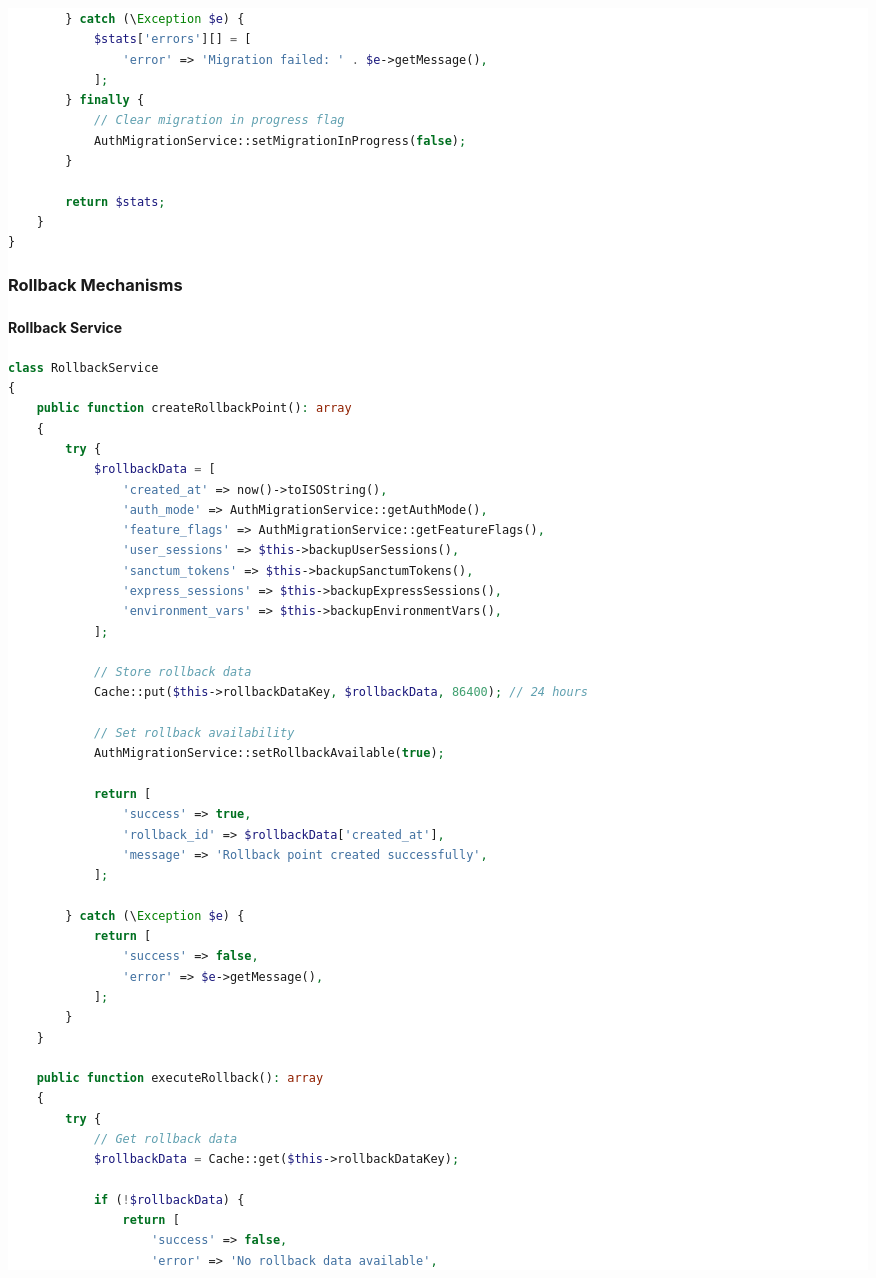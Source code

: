 ```php
        } catch (\Exception $e) {
            $stats['errors'][] = [
                'error' => 'Migration failed: ' . $e->getMessage(),
            ];
        } finally {
            // Clear migration in progress flag
            AuthMigrationService::setMigrationInProgress(false);
        }

        return $stats;
    }
}
```

### Rollback Mechanisms

#### Rollback Service
```php
class RollbackService
{
    public function createRollbackPoint(): array
    {
        try {
            $rollbackData = [
                'created_at' => now()->toISOString(),
                'auth_mode' => AuthMigrationService::getAuthMode(),
                'feature_flags' => AuthMigrationService::getFeatureFlags(),
                'user_sessions' => $this->backupUserSessions(),
                'sanctum_tokens' => $this->backupSanctumTokens(),
                'express_sessions' => $this->backupExpressSessions(),
                'environment_vars' => $this->backupEnvironmentVars(),
            ];

            // Store rollback data
            Cache::put($this->rollbackDataKey, $rollbackData, 86400); // 24 hours

            // Set rollback availability
            AuthMigrationService::setRollbackAvailable(true);

            return [
                'success' => true,
                'rollback_id' => $rollbackData['created_at'],
                'message' => 'Rollback point created successfully',
            ];

        } catch (\Exception $e) {
            return [
                'success' => false,
                'error' => $e->getMessage(),
            ];
        }
    }

    public function executeRollback(): array
    {
        try {
            // Get rollback data
            $rollbackData = Cache::get($this->rollbackDataKey);
            
            if (!$rollbackData) {
                return [
                    'success' => false,
                    'error' => 'No rollback data available',
```